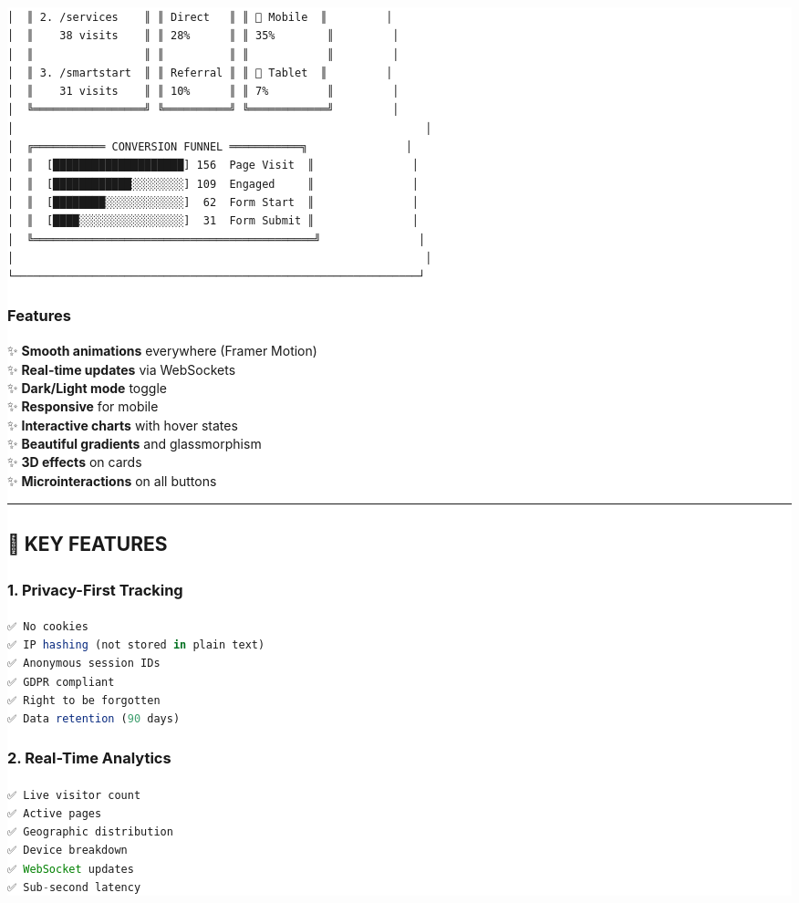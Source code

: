 ```
│  ║ 2. /services    ║ ║ Direct   ║ ║ 📱 Mobile  ║         │
│  ║    38 visits    ║ ║ 28%      ║ ║ 35%        ║         │
│  ║                 ║ ║          ║ ║            ║         │
│  ║ 3. /smartstart  ║ ║ Referral ║ ║ 📲 Tablet  ║         │
│  ║    31 visits    ║ ║ 10%      ║ ║ 7%         ║         │
│  ╚═════════════════╝ ╚══════════╝ ╚════════════╝         │
│                                                               │
│  ╔═══════════ CONVERSION FUNNEL ═══════════╗               │
│  ║  [████████████████████] 156  Page Visit  ║               │
│  ║  [████████████░░░░░░░░] 109  Engaged     ║               │
│  ║  [████████░░░░░░░░░░░░]  62  Form Start  ║               │
│  ║  [████░░░░░░░░░░░░░░░░]  31  Form Submit ║               │
│  ╚═══════════════════════════════════════════╝               │
│                                                               │
└──────────────────────────────────────────────────────────────┘
```

### Features
✨ **Smooth animations** everywhere (Framer Motion)  
✨ **Real-time updates** via WebSockets  
✨ **Dark/Light mode** toggle  
✨ **Responsive** for mobile  
✨ **Interactive charts** with hover states  
✨ **Beautiful gradients** and glassmorphism  
✨ **3D effects** on cards  
✨ **Microinteractions** on all buttons  

---

## 💎 KEY FEATURES

### 1. Privacy-First Tracking
```typescript
✅ No cookies
✅ IP hashing (not stored in plain text)
✅ Anonymous session IDs
✅ GDPR compliant
✅ Right to be forgotten
✅ Data retention (90 days)
```

### 2. Real-Time Analytics
```typescript
✅ Live visitor count
✅ Active pages
✅ Geographic distribution
✅ Device breakdown
✅ WebSocket updates
✅ Sub-second latency
```
